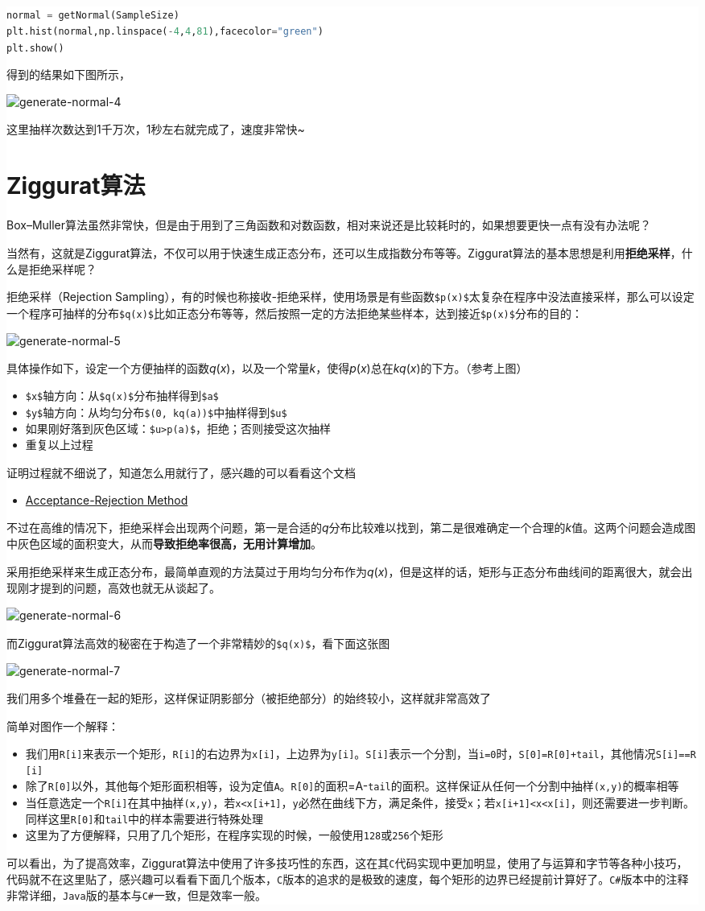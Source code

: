 ```python
normal = getNormal(SampleSize)
plt.hist(normal,np.linspace(-4,4,81),facecolor="green")
plt.show()
```

得到的结果如下图所示，

![generate-normal-4](https://uploads.cosx.org/2015/06/generate-normal-4.png) 

这里抽样次数达到1千万次，1秒左右就完成了，速度非常快~

# Ziggurat算法

Box–Muller算法虽然非常快，但是由于用到了三角函数和对数函数，相对来说还是比较耗时的，如果想要更快一点有没有办法呢？

当然有，这就是Ziggurat算法，不仅可以用于快速生成正态分布，还可以生成指数分布等等。Ziggurat算法的基本思想是利用**拒绝采样**，什么是拒绝采样呢？

拒绝采样（Rejection Sampling），有的时候也称接收-拒绝采样，使用场景是有些函数`$p(x)$`太复杂在程序中没法直接采样，那么可以设定一个程序可抽样的分布`$q(x)$`比如正态分布等等，然后按照一定的方法拒绝某些样本，达到接近`$p(x)$`分布的目的：

![generate-normal-5](https://uploads.cosx.org/2015/06/generate-normal-5.png) 

具体操作如下，设定一个方便抽样的函数$q(x)$，以及一个常量$k$，使得$p(x)$总在$kq(x)$的下方。（参考上图）

* `$x$`轴方向：从`$q(x)$`分布抽样得到`$a$`
* `$y$`轴方向：从均匀分布`$(0, kq(a))$`中抽样得到`$u$`
* 如果刚好落到灰色区域：`$u>p(a)$`，拒绝；否则接受这次抽样
* 重复以上过程

证明过程就不细说了，知道怎么用就行了，感兴趣的可以看看这个文档

* [Acceptance-Rejection Method](http://ac-cf2bfs1v.clouddn.com/eS5xc2TSUPdjJwn3phQV7h6knPXXAQ0oRr4aSlLQ.pdf)

不过在高维的情况下，拒绝采样会出现两个问题，第一是合适的$q$分布比较难以找到，第二是很难确定一个合理的$k$值。这两个问题会造成图中灰色区域的面积变大，从而**导致拒绝率很高，无用计算增加**。

采用拒绝采样来生成正态分布，最简单直观的方法莫过于用均匀分布作为$q(x)$，但是这样的话，矩形与正态分布曲线间的距离很大，就会出现刚才提到的问题，高效也就无从谈起了。

![generate-normal-6](https://uploads.cosx.org/2015/06/generate-normal-6.png) 

而Ziggurat算法高效的秘密在于构造了一个非常精妙的`$q(x)$`，看下面这张图

![generate-normal-7](https://uploads.cosx.org/2015/06/generate-normal-7.png) 

我们用多个堆叠在一起的矩形，这样保证阴影部分（被拒绝部分）的始终较小，这样就非常高效了

简单对图作一个解释：

* 我们用`R[i]`来表示一个矩形，`R[i]`的右边界为`x[i]`，上边界为`y[i]`。`S[i]`表示一个分割，当`i=0`时，`S[0]=R[0]+tail`，其他情况`S[i]==R[i]`
* 除了`R[0]`以外，其他每个矩形面积相等，设为定值`A`。`R[0]`的面积=A-`tail`的面积。这样保证从任何一个分割中抽样`(x,y)`的概率相等
* 当任意选定一个`R[i]`在其中抽样`(x,y)`，若`x<x[i+1]`，`y`必然在曲线下方，满足条件，接受`x`；若`x[i+1]<x<x[i]`，则还需要进一步判断。同样这里`R[0]`和`tail`中的样本需要进行特殊处理
* 这里为了方便解释，只用了几个矩形，在程序实现的时候，一般使用`128`或`256`个矩形

可以看出，为了提高效率，Ziggurat算法中使用了许多技巧性的东西，这在其`C`代码实现中更加明显，使用了与运算和字节等各种小技巧，代码就不在这里贴了，感兴趣可以看看下面几个版本，`C`版本的追求的是极致的速度，每个矩形的边界已经提前计算好了。`C#`版本中的注释非常详细，`Java`版的基本与`C#`一致，但是效率一般。
